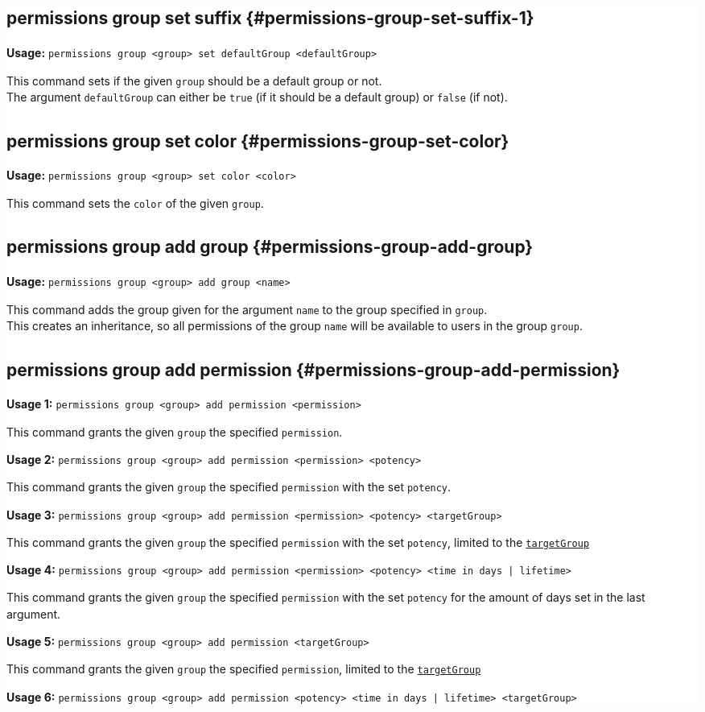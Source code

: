 ## permissions group set suffix {#permissions-group-set-suffix-1}

**Usage:** `permissions group <group> set defaultGroup <defaultGroup>`

This command sets if the given `group` should be a default group or not.  
The argument `defaultGroup` can either be `true` (if it should be a default group) or `false` (if not).

## permissions group set color {#permissions-group-set-color}

**Usage:** `permissions group <group> set color <color>`

This command sets the `color` of the given `group`.

## permissions group add group {#permissions-group-add-group}

**Usage:** `permissions group <group> add group <name>`

This command adds the group given for the argument `name` to the group specified in `group`.  
This creates an inheritance, so all permissions of the group `name` will be available to users in the group `group`.

## permissions group add permission {#permissions-group-add-permission}

**Usage 1:** `permissions group <group> add permission <permission>`

This command grants the given `group` the specified `permission`.

**Usage 2:** `permissions group <group> add permission <permission> <potency>`

This command grants the given `group` the specified `permission` with the set `potency`.

**Usage 3:** `permissions group <group> add permission <permission> <potency> <targetGroup>`

This command grants the given `group` the specified `permission` with the set `potency`, limited to the
[`targetGroup`](../components/groups.md)

**Usage 4:** `permissions group <group> add permission <permission> <potency> <time in days | lifetime>`

This command grants the given `group` the specified `permission` with the set `potency`
for the amount of days set in the last argument.

**Usage 5:** `permissions group <group> add permission <targetGroup>`

This command grants the given `group` the specified `permission`, limited to the [`targetGroup`](../components/groups.md)

**Usage 6:** `permissions group <group> add permission <potency> <time in days | lifetime> <targetGroup>`
